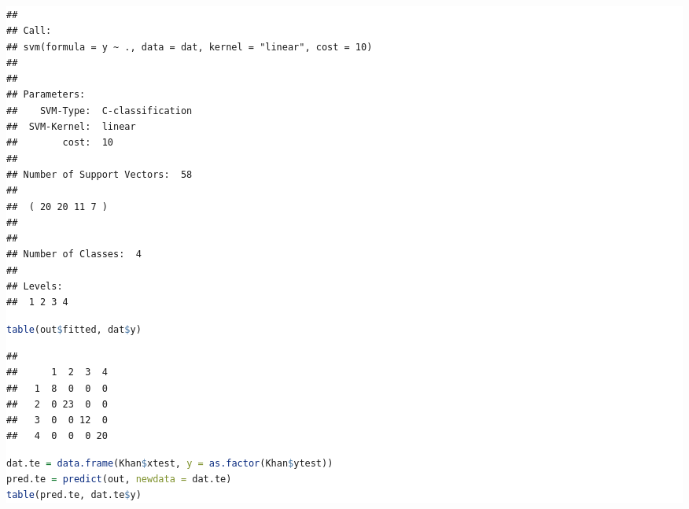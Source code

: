     ## 
    ## Call:
    ## svm(formula = y ~ ., data = dat, kernel = "linear", cost = 10)
    ## 
    ## 
    ## Parameters:
    ##    SVM-Type:  C-classification 
    ##  SVM-Kernel:  linear 
    ##        cost:  10 
    ## 
    ## Number of Support Vectors:  58
    ## 
    ##  ( 20 20 11 7 )
    ## 
    ## 
    ## Number of Classes:  4 
    ## 
    ## Levels: 
    ##  1 2 3 4

``` r
table(out$fitted, dat$y)
```

    ##    
    ##      1  2  3  4
    ##   1  8  0  0  0
    ##   2  0 23  0  0
    ##   3  0  0 12  0
    ##   4  0  0  0 20

``` r
dat.te = data.frame(Khan$xtest, y = as.factor(Khan$ytest))
pred.te = predict(out, newdata = dat.te)
table(pred.te, dat.te$y)
```
